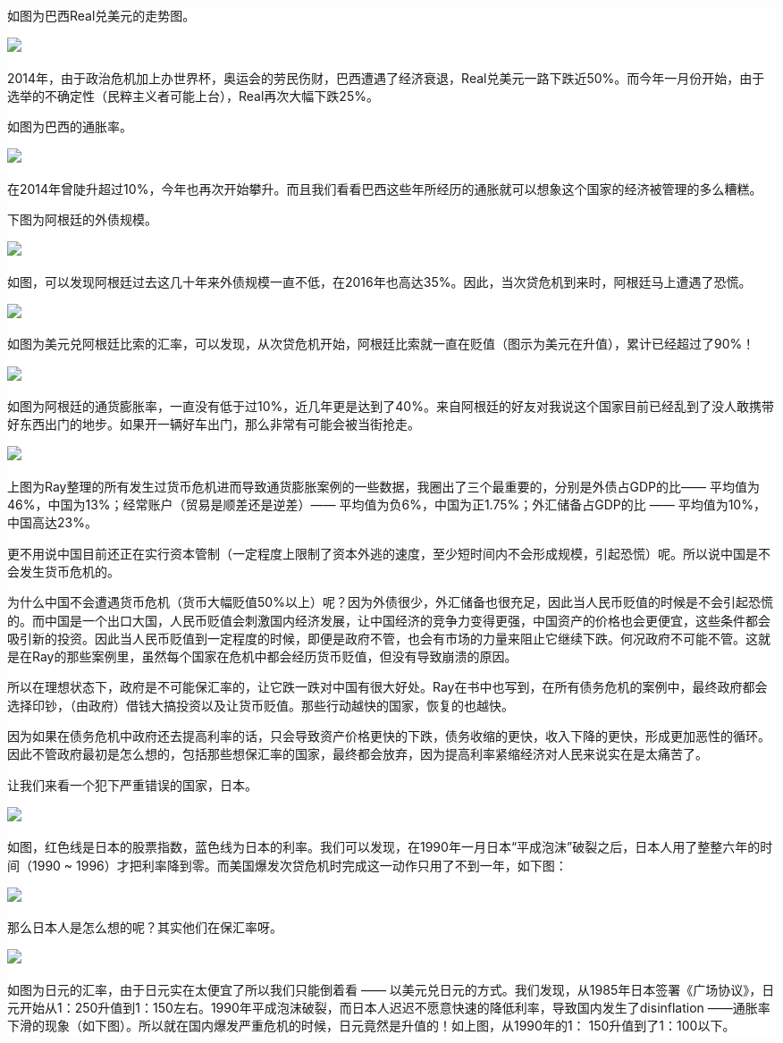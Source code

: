 如图为巴西Real兑美元的走势图。

![](https://secure2.wostatic.cn/static/3TtSaFDBtxrDcEUMcFuxew/u=2179633837,2606618623&fm=55&app=22&f=JPEG.jpg)

2014年，由于政治危机加上办世界杯，奥运会的劳民伤财，巴西遭遇了经济衰退，Real兑美元一路下跌近50%。而今年一月份开始，由于选举的不确定性（民粹主义者可能上台），Real再次大幅下跌25%。

如图为巴西的通胀率。

![](https://secure2.wostatic.cn/static/mWLmkGVdUxuaKKssJpbG7T/u=3628087022,371207432&fm=55&app=22&f=JPEG.jpg)

在2014年曾陡升超过10%，今年也再次开始攀升。而且我们看看巴西这些年所经历的通胀就可以想象这个国家的经济被管理的多么糟糕。

下图为阿根廷的外债规模。

![](https://secure2.wostatic.cn/static/8WzKaD4Qyh6rtTGoYkDnir/u=3149880827,3167062429&fm=55&app=22&f=JPEG.jpg)

如图，可以发现阿根廷过去这几十年来外债规模一直不低，在2016年也高达35%。因此，当次贷危机到来时，阿根廷马上遭遇了恐慌。

![](https://secure2.wostatic.cn/static/1tJCj1LZQStogqXEXcwiGw/u=2385078469,2407563679&fm=55&app=22&f=JPEG.jpg)

如图为美元兑阿根廷比索的汇率，可以发现，从次贷危机开始，阿根廷比索就一直在贬值（图示为美元在升值），累计已经超过了90%！

![](https://secure2.wostatic.cn/static/kbktTFYrLCZeMbFfkX3Np4/u=177689945,3130680565&fm=55&app=22&f=JPEG.jpg)

如图为阿根廷的通货膨胀率，一直没有低于过10%，近几年更是达到了40%。来自阿根廷的好友对我说这个国家目前已经乱到了没人敢携带好东西出门的地步。如果开一辆好车出门，那么非常有可能会被当街抢走。

![](https://secure2.wostatic.cn/static/qwWtWP6XxbARLHGUJ8FGg1/u=1043044870,321382649&fm=55&app=22&f=JPEG.jpg)

上图为Ray整理的所有发生过货币危机进而导致通货膨胀案例的一些数据，我圈出了三个最重要的，分别是外债占GDP的比—— 平均值为46%，中国为13%；经常账户（贸易是顺差还是逆差）—— 平均值为负6%，中国为正1.75%；外汇储备占GDP的比 —— 平均值为10%，中国高达23%。

更不用说中国目前还正在实行资本管制（一定程度上限制了资本外逃的速度，至少短时间内不会形成规模，引起恐慌）呢。所以说中国是不会发生货币危机的。

为什么中国不会遭遇货币危机（货币大幅贬值50%以上）呢？因为外债很少，外汇储备也很充足，因此当人民币贬值的时候是不会引起恐慌的。而中国是一个出口大国，人民币贬值会刺激国内经济发展，让中国经济的竞争力变得更强，中国资产的价格也会更便宜，这些条件都会吸引新的投资。因此当人民币贬值到一定程度的时候，即便是政府不管，也会有市场的力量来阻止它继续下跌。何况政府不可能不管。这就是在Ray的那些案例里，虽然每个国家在危机中都会经历货币贬值，但没有导致崩溃的原因。

所以在理想状态下，政府是不可能保汇率的，让它跌一跌对中国有很大好处。Ray在书中也写到，在所有债务危机的案例中，最终政府都会选择印钞，（由政府）借钱大搞投资以及让货币贬值。那些行动越快的国家，恢复的也越快。

因为如果在债务危机中政府还去提高利率的话，只会导致资产价格更快的下跌，债务收缩的更快，收入下降的更快，形成更加恶性的循环。因此不管政府最初是怎么想的，包括那些想保汇率的国家，最终都会放弃，因为提高利率紧缩经济对人民来说实在是太痛苦了。

让我们来看一个犯下严重错误的国家，日本。

![](https://secure2.wostatic.cn/static/dygKUq3u9TqRffhnPUJxEm/u=503027649,2920277866&fm=55&app=22&f=JPEG.jpg)

如图，红色线是日本的股票指数，蓝色线为日本的利率。我们可以发现，在1990年一月日本“平成泡沫”破裂之后，日本人用了整整六年的时间（1990 ~ 1996）才把利率降到零。而美国爆发次贷危机时完成这一动作只用了不到一年，如下图：

![](https://secure2.wostatic.cn/static/cUoL3DvZsiQ4sHbAWPGyGv/u=873865960,3805391103&fm=55&app=22&f=JPEG.jpg)

那么日本人是怎么想的呢？其实他们在保汇率呀。

![](https://secure2.wostatic.cn/static/eJDchqmbGnFGPVvWpViUxs/u=201312800,2553077685&fm=55&app=22&f=JPEG.jpg)

如图为日元的汇率，由于日元实在太便宜了所以我们只能倒着看 —— 以美元兑日元的方式。我们发现，从1985年日本签署《广场协议》，日元开始从1：250升值到1：150左右。1990年平成泡沫破裂，而日本人迟迟不愿意快速的降低利率，导致国内发生了disinflation ——通胀率下滑的现象（如下图）。所以就在国内爆发严重危机的时候，日元竟然是升值的！如上图，从1990年的1： 150升值到了1：100以下。
